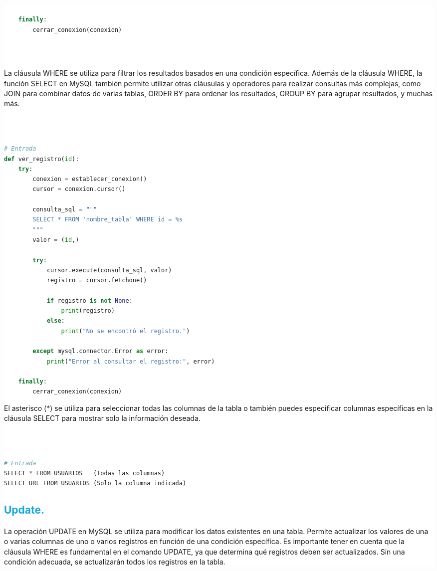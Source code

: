 ````py

    finally:
        cerrar_conexion(conexion)
````
<br>
<br>

La cláusula WHERE se utiliza para filtrar los resultados basados en una condición específica. Además de la cláusula WHERE, la función SELECT en MySQL también permite utilizar otras cláusulas y operadores para realizar consultas más complejas, como JOIN para combinar datos de varias tablas, ORDER BY para ordenar los resultados, GROUP BY para agrupar resultados, y muchas más.

<br>
<br>

````py
# Entrada
def ver_registro(id):
    try:
        conexion = establecer_conexion()
        cursor = conexion.cursor()

        consulta_sql = """
        SELECT * FROM 'nombre_tabla' WHERE id = %s
        """
        valor = (id,)

        try:
            cursor.execute(consulta_sql, valor)
            registro = cursor.fetchone()

            if registro is not None:
                print(registro)
            else:
                print("No se encontró el registro.")

        except mysql.connector.Error as error:
            print("Error al consultar el registro:", error)

    finally:
        cerrar_conexion(conexion)
````
El asterisco (*) se utiliza para seleccionar todas las columnas de la tabla o también puedes especificar columnas específicas en la cláusula SELECT para mostrar solo la información deseada.

<br>
<br>

````py
# Entrada
SELECT * FROM USUARIOS   (Todas las columnas)
SELECT URL FROM USUARIOS (Solo la columna indicada)
````
<h2 style="color:#15A7E1">Update.</h2>
La operación UPDATE en MySQL se utiliza para modificar los datos existentes en una tabla. Permite actualizar los valores de una o varias columnas de uno o varios registros en función de una condición específica. Es importante tener en cuenta que la cláusula WHERE es fundamental en el comando UPDATE, ya que determina qué registros deben ser actualizados. Sin una condición adecuada, se actualizarán todos los registros en la tabla.
